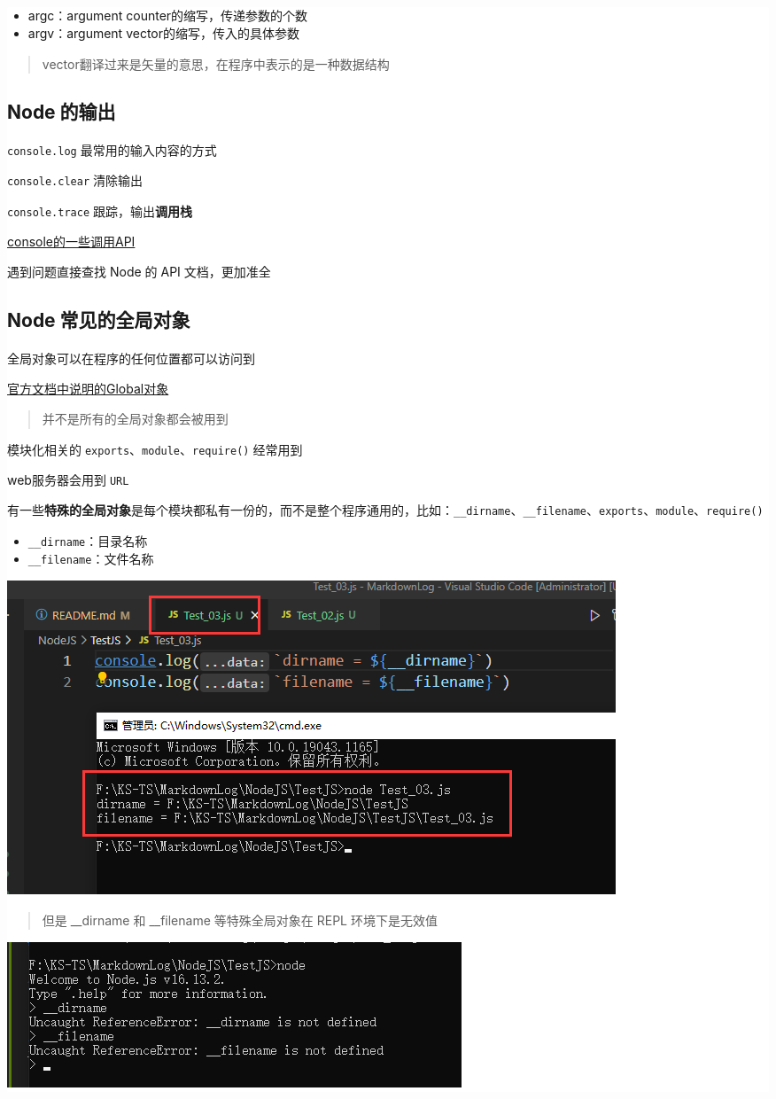 - argc：argument counter的缩写，传递参数的个数
- argv：argument vector的缩写，传入的具体参数

> vector翻译过来是矢量的意思，在程序中表示的是一种数据结构

## Node 的输出

`console.log` 最常用的输入内容的方式

`console.clear` 清除输出

`console.trace` 跟踪，输出**调用栈**

[console的一些调用API](https://nodejs.org/dist/latest-v18.x/docs/api/console.html)

遇到问题直接查找 Node 的 API 文档，更加准全

## Node 常见的全局对象

全局对象可以在程序的任何位置都可以访问到

[官方文档中说明的Global对象](https://nodejs.org/dist/latest-v18.x/docs/api/globals.html)

> 并不是所有的全局对象都会被用到

模块化相关的 `exports`、`module`、`require()` 经常用到

web服务器会用到 `URL`

有一些**特殊的全局对象**是每个模块都私有一份的，而不是整个程序通用的，比如：`__dirname`、`__filename`、`exports`、`module`、`require()`

- `__dirname`：目录名称
- `__filename`：文件名称

![](Image/009.png)

> 但是 __dirname 和 __filename 等特殊全局对象在 REPL 环境下是无效值

![](Image/010.png)
